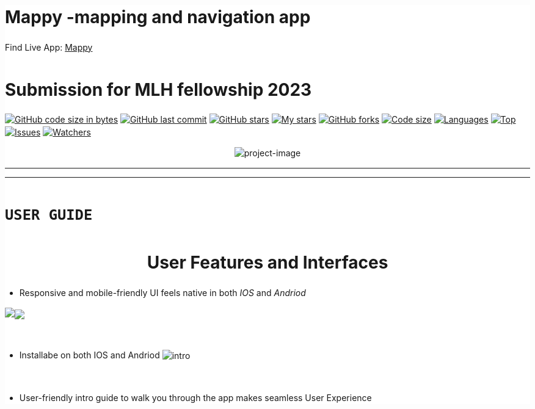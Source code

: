 # Mappy -mapping and navigation app
Find Live App: <a href="https://mappy-devstudio.onrender.com/">Mappy</a>

# Submission for MLH fellowship 2023

[![GitHub code size in bytes](https://img.shields.io/github/languages/code-size/Chay009/mappy?logo=github&style=for-the-badge)](https://github.com/Chay009/) 
[![GitHub last commit](https://img.shields.io/github/last-commit/Chay009/mappy?style=for-the-badge&logo=git)](https://github.com/Chay009/) 
[![GitHub stars](https://img.shields.io/github/stars/Chay009/mappy?style=for-the-badge)](https://github.com/Chay009/mappy/stargazers) 
[![My stars](https://img.shields.io/github/stars/Chay009?affiliations=OWNER%2CCOLLABORATOR&style=for-the-badge&label=My%20stars)](https://github.com/Chay009/mappy/stargazers) 
[![GitHub forks](https://img.shields.io/github/forks/Chay009/mappy?style=for-the-badge&logo=git)](https://github.com/Chay009/mappy/network)
[![Code size](https://img.shields.io/github/languages/code-size/Chay009/mappy?style=for-the-badge)](https://github.com/Chay009/mappy)
[![Languages](https://img.shields.io/github/languages/count/Chay009/mappy?style=for-the-badge)](https://github.com/Chay009/mappy)
[![Top](https://img.shields.io/github/languages/top/Chay009/mappy?style=for-the-badge&label=Top%20Languages)](https://github.com/Chay009/mappy)
[![Issues](https://img.shields.io/github/issues/Chay009/mappy?style=for-the-badge&label=Issues)](https://github.com/Chay009/mappy)
[![Watchers](	https://img.shields.io/github/watchers/Chay009/mappy?label=Watch&style=for-the-badge)](https://github.com/Chay009/mappy/) 


<p align="center"><img src="https://socialify.git.ci/Chay009/mappy/image?description=1&amp;descriptionEditable=Mappy-%20Discover%2C%20Navigate%2C%20and%20Explore%3A%20Your%20Personal%20Guide%20to%20New%20Places!%0A&amp;font=Jost&amp;forks=1&amp;issues=1&amp;language=1&amp;name=1&amp;owner=1&amp;pattern=Circuit%20Board&amp;pulls=1&amp;stargazers=1&amp;theme=Dark" alt="project-image"></p>

<hr>
<hr>




# `USER GUIDE`

<h1 align="center"> User  Features and Interfaces</h1>


 * Responsive and mobile-friendly UI feels native in both *IOS* and *Andriod*

<img align="center" src="https://github.com/Chay009/mappy/blob/main/Images/andriod%20view.png?raw=true" height ="400"/>    <img align="left" src="https://github.com/Chay009/mappy/blob/main/Images/ios%20view.png?raw=true" height ="400"/> 

<br>

* Installabe on both IOS and Andriod
  <img align="center" src="https://github.com/Chay009/mappy/blob/main/Images/Installable.png?raw=true" alt="intro" height ="400"/>
<br>

* User-friendly intro guide to walk you through the app makes seamless User Experience 
